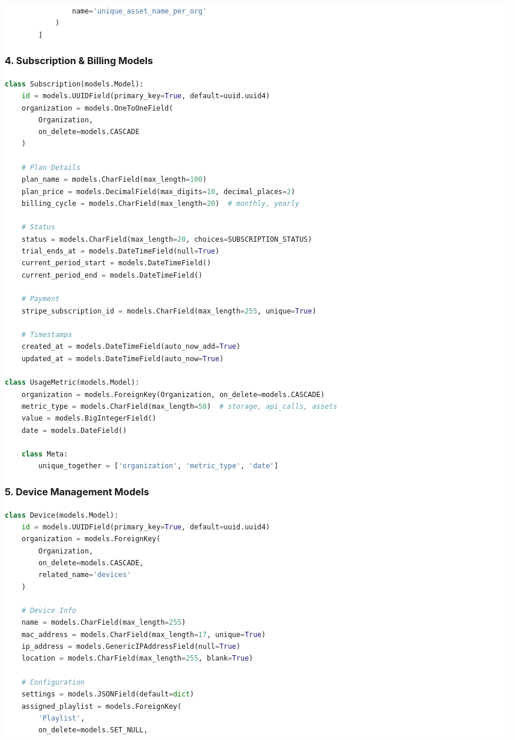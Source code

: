 ```python
                name='unique_asset_name_per_org'
            )
        ]
```

### 4. Subscription & Billing Models
```python
class Subscription(models.Model):
    id = models.UUIDField(primary_key=True, default=uuid.uuid4)
    organization = models.OneToOneField(
        Organization,
        on_delete=models.CASCADE
    )

    # Plan Details
    plan_name = models.CharField(max_length=100)
    plan_price = models.DecimalField(max_digits=10, decimal_places=2)
    billing_cycle = models.CharField(max_length=20)  # monthly, yearly

    # Status
    status = models.CharField(max_length=20, choices=SUBSCRIPTION_STATUS)
    trial_ends_at = models.DateTimeField(null=True)
    current_period_start = models.DateTimeField()
    current_period_end = models.DateTimeField()

    # Payment
    stripe_subscription_id = models.CharField(max_length=255, unique=True)

    # Timestamps
    created_at = models.DateTimeField(auto_now_add=True)
    updated_at = models.DateTimeField(auto_now=True)

class UsageMetric(models.Model):
    organization = models.ForeignKey(Organization, on_delete=models.CASCADE)
    metric_type = models.CharField(max_length=50)  # storage, api_calls, assets
    value = models.BigIntegerField()
    date = models.DateField()

    class Meta:
        unique_together = ['organization', 'metric_type', 'date']
```

### 5. Device Management Models
```python
class Device(models.Model):
    id = models.UUIDField(primary_key=True, default=uuid.uuid4)
    organization = models.ForeignKey(
        Organization,
        on_delete=models.CASCADE,
        related_name='devices'
    )

    # Device Info
    name = models.CharField(max_length=255)
    mac_address = models.CharField(max_length=17, unique=True)
    ip_address = models.GenericIPAddressField(null=True)
    location = models.CharField(max_length=255, blank=True)

    # Configuration
    settings = models.JSONField(default=dict)
    assigned_playlist = models.ForeignKey(
        'Playlist',
        on_delete=models.SET_NULL,
```